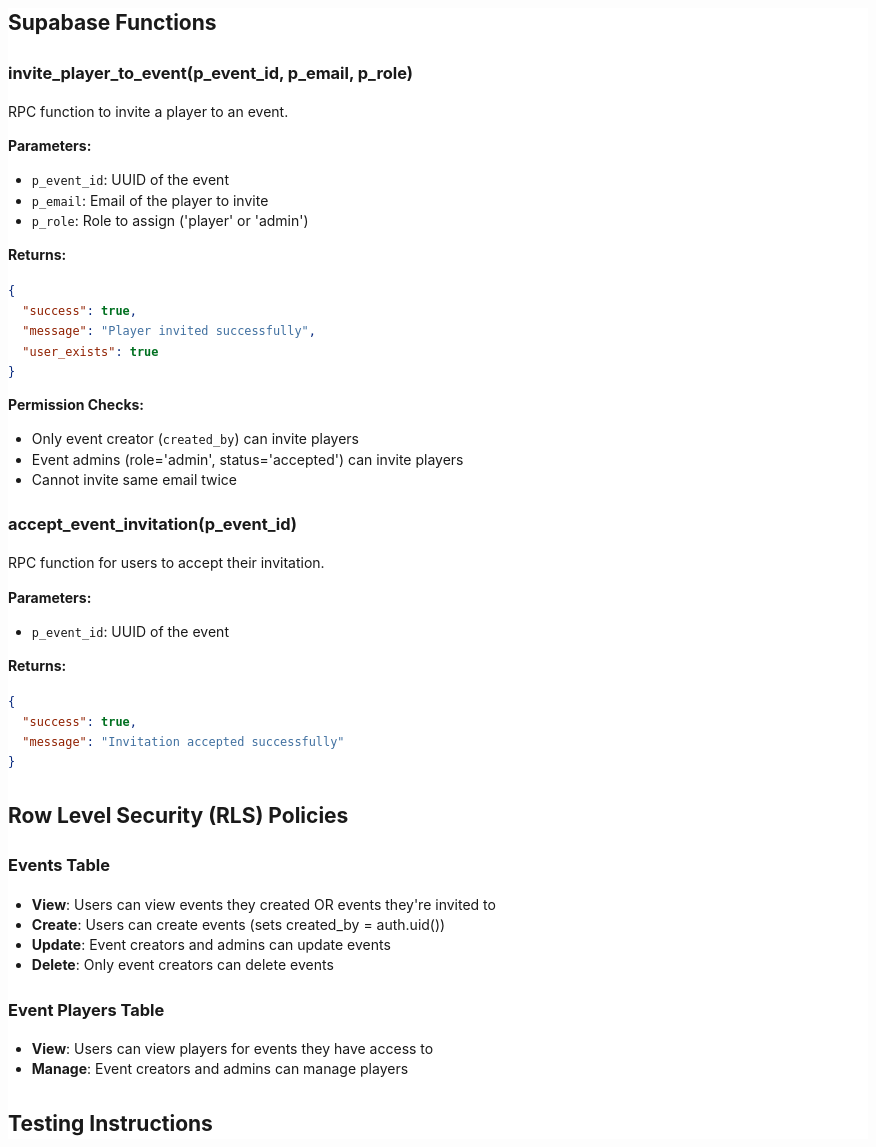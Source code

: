 ## Supabase Functions

### invite_player_to_event(p_event_id, p_email, p_role)
RPC function to invite a player to an event.

**Parameters:**
- `p_event_id`: UUID of the event
- `p_email`: Email of the player to invite
- `p_role`: Role to assign ('player' or 'admin')

**Returns:**
```json
{
  "success": true,
  "message": "Player invited successfully",
  "user_exists": true
}
```

**Permission Checks:**
- Only event creator (`created_by`) can invite players
- Event admins (role='admin', status='accepted') can invite players
- Cannot invite same email twice

### accept_event_invitation(p_event_id)
RPC function for users to accept their invitation.

**Parameters:**
- `p_event_id`: UUID of the event

**Returns:**
```json
{
  "success": true,
  "message": "Invitation accepted successfully"
}
```

## Row Level Security (RLS) Policies

### Events Table
- **View**: Users can view events they created OR events they're invited to
- **Create**: Users can create events (sets created_by = auth.uid())
- **Update**: Event creators and admins can update events
- **Delete**: Only event creators can delete events

### Event Players Table
- **View**: Users can view players for events they have access to
- **Manage**: Event creators and admins can manage players

## Testing Instructions
